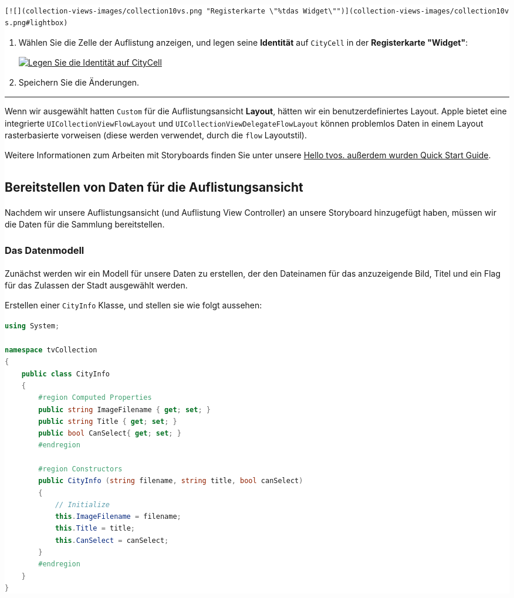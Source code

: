     [![](collection-views-images/collection10vs.png "Registerkarte \"%tdas Widget\"")](collection-views-images/collection10vs.png#lightbox)
1. Wählen Sie die Zelle der Auflistung anzeigen, und legen seine **Identität** auf `CityCell` in der **Registerkarte "Widget"**: 

    [![](collection-views-images/collection11vs.png "Legen Sie die Identität auf CityCell")](collection-views-images/collection11vs.png#lightbox)
1. Speichern Sie die Änderungen.
    

-----

Wenn wir ausgewählt hatten `Custom` für die Auflistungsansicht **Layout**, hätten wir ein benutzerdefiniertes Layout. Apple bietet eine integrierte `UICollectionViewFlowLayout` und `UICollectionViewDelegateFlowLayout` können problemlos Daten in einem Layout rasterbasierte vorweisen (diese werden verwendet, durch die `flow` Layoutstil). 

Weitere Informationen zum Arbeiten mit Storyboards finden Sie unter unsere [Hello tvos. außerdem wurden Quick Start Guide](~/ios/tvos/get-started/hello-tvos.md).

<a name="Providing-Data-for-the-Collection-View" />

## <a name="providing-data-for-the-collection-view"></a>Bereitstellen von Daten für die Auflistungsansicht

Nachdem wir unsere Auflistungsansicht (und Auflistung View Controller) an unsere Storyboard hinzugefügt haben, müssen wir die Daten für die Sammlung bereitstellen. 

<a name="The-Data-Model" />

### <a name="the-data-model"></a>Das Datenmodell

Zunächst werden wir ein Modell für unsere Daten zu erstellen, der den Dateinamen für das anzuzeigende Bild, Titel und ein Flag für das Zulassen der Stadt ausgewählt werden.

Erstellen einer `CityInfo` Klasse, und stellen sie wie folgt aussehen:

```csharp
using System;

namespace tvCollection
{
    public class CityInfo
    {
        #region Computed Properties
        public string ImageFilename { get; set; }
        public string Title { get; set; }
        public bool CanSelect{ get; set; }
        #endregion

        #region Constructors
        public CityInfo (string filename, string title, bool canSelect)
        {
            // Initialize
            this.ImageFilename = filename;
            this.Title = title;
            this.CanSelect = canSelect;
        }
        #endregion
    }
}
```
